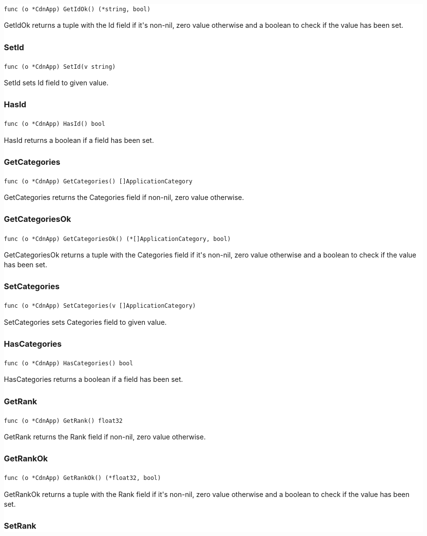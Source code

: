 `func (o *CdnApp) GetIdOk() (*string, bool)`

GetIdOk returns a tuple with the Id field if it's non-nil, zero value otherwise
and a boolean to check if the value has been set.

### SetId

`func (o *CdnApp) SetId(v string)`

SetId sets Id field to given value.

### HasId

`func (o *CdnApp) HasId() bool`

HasId returns a boolean if a field has been set.

### GetCategories

`func (o *CdnApp) GetCategories() []ApplicationCategory`

GetCategories returns the Categories field if non-nil, zero value otherwise.

### GetCategoriesOk

`func (o *CdnApp) GetCategoriesOk() (*[]ApplicationCategory, bool)`

GetCategoriesOk returns a tuple with the Categories field if it's non-nil, zero value otherwise
and a boolean to check if the value has been set.

### SetCategories

`func (o *CdnApp) SetCategories(v []ApplicationCategory)`

SetCategories sets Categories field to given value.

### HasCategories

`func (o *CdnApp) HasCategories() bool`

HasCategories returns a boolean if a field has been set.

### GetRank

`func (o *CdnApp) GetRank() float32`

GetRank returns the Rank field if non-nil, zero value otherwise.

### GetRankOk

`func (o *CdnApp) GetRankOk() (*float32, bool)`

GetRankOk returns a tuple with the Rank field if it's non-nil, zero value otherwise
and a boolean to check if the value has been set.

### SetRank
